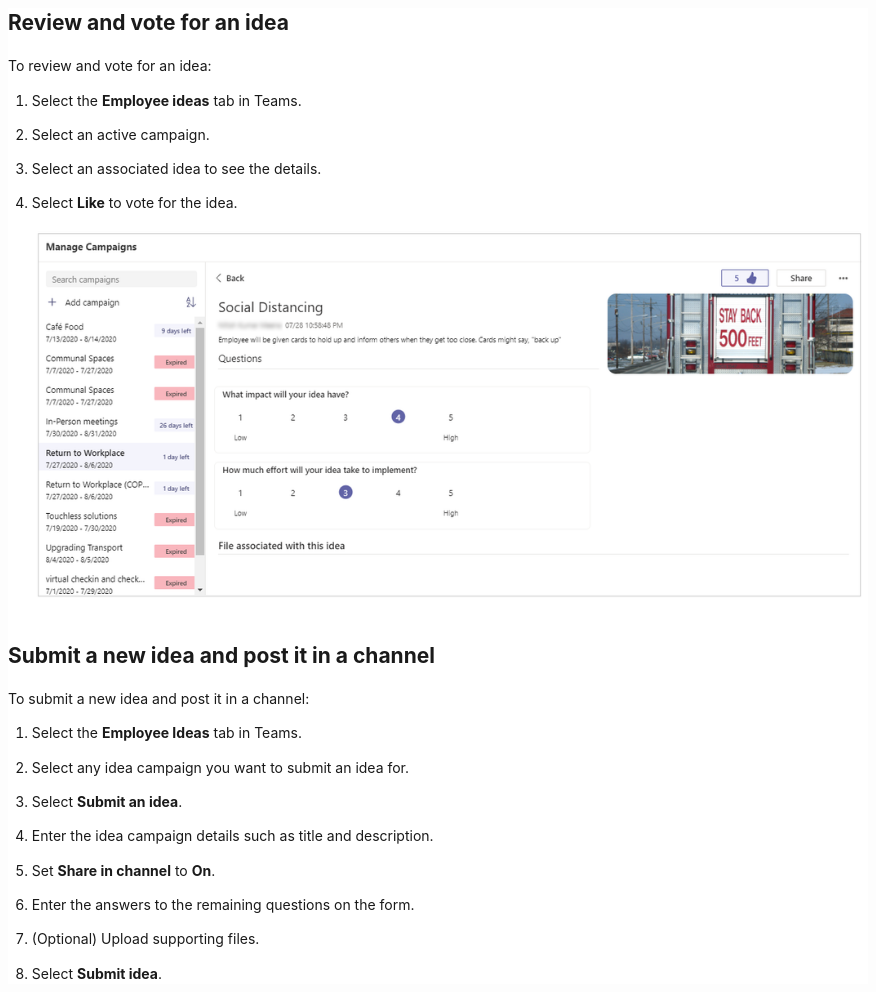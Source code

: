 ## Review and vote for an idea

To review and vote for an idea:

1. Select the **Employee ideas** tab in Teams.

1. Select an active campaign.

1. Select an associated idea to see the details.

1. Select **Like** to vote for the idea.

    ![Review and vote for an idea](media/employee-ideas/review-vote-idea.png "Review and vote for an idea")

## Submit a new idea and post it in a channel

To submit a new idea and post it in a channel:

1. Select the **Employee Ideas** tab in Teams.

1. Select any idea campaign you want to submit an idea for.

1. Select **Submit an idea**.

1. Enter the idea campaign details such as title and description.

1. Set **Share in channel** to **On**.

1. Enter the answers to the remaining questions on the form.

1. (Optional) Upload supporting files.

1. Select **Submit idea**.
